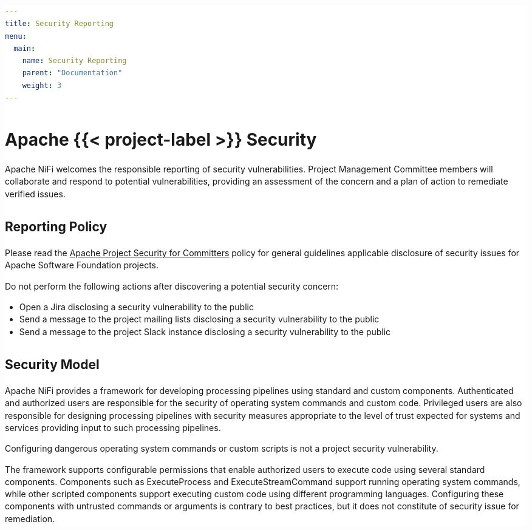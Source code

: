 ```yaml
---
title: Security Reporting
menu:
  main:
    name: Security Reporting
    parent: "Documentation"
    weight: 3
---
```


# Apache {{< project-label >}} Security

Apache NiFi welcomes the responsible reporting of security vulnerabilities. Project Management Committee members will
collaborate and respond to potential vulnerabilities, providing an assessment of the concern and a plan of action to
remediate verified issues.

## Reporting Policy

Please read the [Apache Project Security for Committers](https://www.apache.org/security/committers.html)
policy for general guidelines applicable disclosure of security issues for Apache Software Foundation projects.

Do not perform the following actions after discovering a potential security concern:

- Open a Jira disclosing a security vulnerability to the public
- Send a message to the project mailing lists disclosing a security vulnerability to the public
- Send a message to the project Slack instance disclosing a security vulnerability to the public

## Security Model

Apache NiFi provides a framework for developing processing pipelines using standard and custom components. Authenticated
and authorized users are responsible for the security of operating system commands and custom code. Privileged users are
also responsible for designing processing pipelines with security measures appropriate to the level of trust expected
for systems and services providing input to such processing pipelines.

Configuring dangerous operating system commands or custom scripts is not a project security vulnerability.

The framework supports configurable permissions that enable authorized users to execute code
using several standard components. Components such as ExecuteProcess and ExecuteStreamCommand support
running operating system commands, while other scripted components support executing custom code using
different programming languages. Configuring these components with untrusted commands or arguments is
contrary to best practices, but it does not constitute of security issue for remediation.
